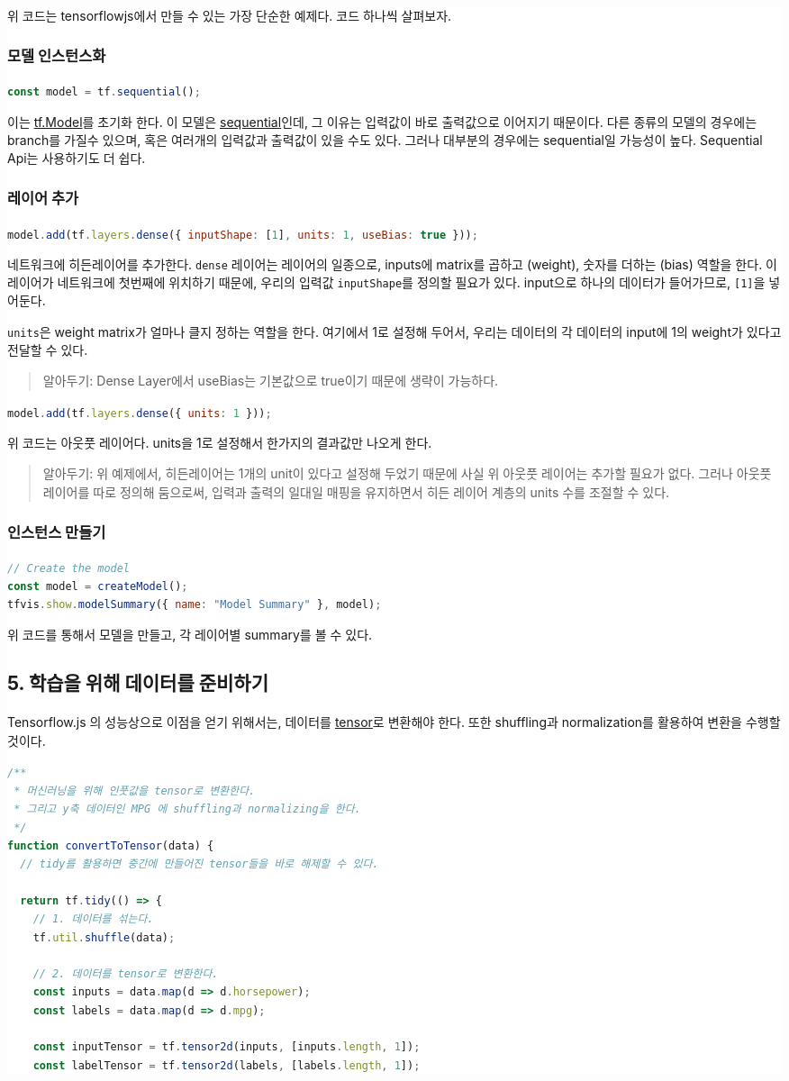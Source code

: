 위 코드는 tensorflowjs에서 만들 수 있는 가장 단순한 예제다. 코드 하나씩 살펴보자.

### 모델 인스턴스화

```javascript
const model = tf.sequential();
```

이는 [tf.Model](https://js.tensorflow.org/api/latest/#class:Model)를 초기화 한다. 이 모델은 [sequential](https://js.tensorflow.org/api/latest/#sequential)인데, 그 이유는 입력값이 바로 출력값으로 이어지기 때문이다. 다른 종류의 모델의 경우에는 branch를 가질수 있으며, 혹은 여러개의 입력값과 출력값이 있을 수도 있다. 그러나 대부분의 경우에는 sequential일 가능성이 높다. Sequential Api는 사용하기도 더 쉽다.

### 레이어 추가

```javascript
model.add(tf.layers.dense({ inputShape: [1], units: 1, useBias: true }));
```

네트워크에 히든레이어를 추가한다. `dense` 레이어는 레이어의 일종으로, inputs에 matrix를 곱하고 (weight), 숫자를 더하는 (bias) 역할을 한다. 이 레이어가 네트워크에 첫번째에 위치하기 때문에, 우리의 입력값 `inputShape`를 정의할 필요가 있다. input으로 하나의 데이터가 들어가므로, `[1]`을 넣어둔다.

`units`은 weight matrix가 얼마나 클지 정하는 역할을 한다. 여기에서 1로 설정해 두어서, 우리는 데이터의 각 데이터의 input에 1의 weight가 있다고 전달할 수 있다.

> 알아두기: Dense Layer에서 useBias는 기본값으로 true이기 때문에 생략이 가능하다.

```javascript
model.add(tf.layers.dense({ units: 1 }));
```

위 코드는 아웃풋 레이어다. units을 1로 설정해서 한가지의 결과값만 나오게 한다.

> 알아두기: 위 예제에서, 히든레이어는 1개의 unit이 있다고 설정해 두었기 때문에 사실 위 아웃풋 레이어는 추가할 필요가 없다. 그러나 아웃풋 레이어를 따로 정의해 둠으로써, 입력과 출력의 일대일 매핑을 유지하면서 히든 레이어 계층의 units 수를 조절할 수 있다.

### 인스턴스 만들기

```javascript
// Create the model
const model = createModel();
tfvis.show.modelSummary({ name: "Model Summary" }, model);
```

위 코드를 통해서 모델을 만들고, 각 레이어별 summary를 볼 수 있다.

## 5. 학습을 위해 데이터를 준비하기

Tensorflow.js 의 성능상으로 이점을 얻기 위해서는, 데이터를 [tensor](https://developers.google.com/machine-learning/glossary/#tensor)로 변환해야 한다. 또한 shuffling과 normalization를 활용하여 변환을 수행할 것이다.

```javascript
/**
 * 머신러닝을 위해 인풋값을 tensor로 변환한다.
 * 그리고 y축 데이터인 MPG 에 shuffling과 normalizing을 한다.
 */
function convertToTensor(data) {
  // tidy를 활용하면 중간에 만들어진 tensor들을 바로 해제할 수 있다.

  return tf.tidy(() => {
    // 1. 데이터를 섞는다.
    tf.util.shuffle(data);

    // 2. 데이터를 tensor로 변환한다.
    const inputs = data.map(d => d.horsepower);
    const labels = data.map(d => d.mpg);

    const inputTensor = tf.tensor2d(inputs, [inputs.length, 1]);
    const labelTensor = tf.tensor2d(labels, [labels.length, 1]);

```